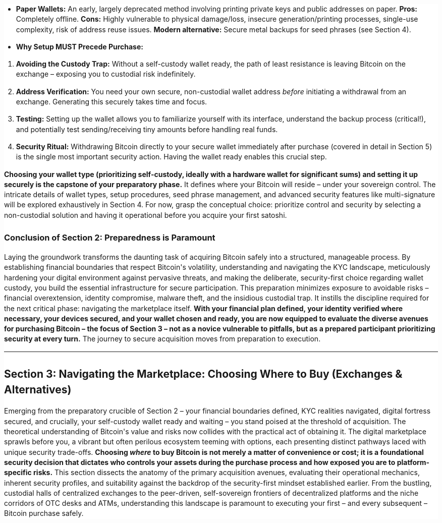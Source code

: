 *   **Paper Wallets:** An early, largely deprecated method involving printing private keys and public addresses on paper. **Pros:** Completely offline. **Cons:** Highly vulnerable to physical damage/loss, insecure generation/printing processes, single-use complexity, risk of address reuse issues. **Modern alternative:** Secure metal backups for seed phrases (see Section 4).

*   **Why Setup MUST Precede Purchase:**

1.  **Avoiding the Custody Trap:** Without a self-custody wallet ready, the path of least resistance is leaving Bitcoin on the exchange – exposing you to custodial risk indefinitely.

2.  **Address Verification:** You need your own secure, non-custodial wallet address *before* initiating a withdrawal from an exchange. Generating this securely takes time and focus.

3.  **Testing:** Setting up the wallet allows you to familiarize yourself with its interface, understand the backup process (critical!), and potentially test sending/receiving tiny amounts before handling real funds.

4.  **Security Ritual:** Withdrawing Bitcoin directly to your secure wallet immediately after purchase (covered in detail in Section 5) is the single most important security action. Having the wallet ready enables this crucial step.

**Choosing your wallet type (prioritizing self-custody, ideally with a hardware wallet for significant sums) and setting it up securely is the capstone of your preparatory phase.** It defines where your Bitcoin will reside – under your sovereign control. The intricate details of wallet types, setup procedures, seed phrase management, and advanced security features like multi-signature will be explored exhaustively in Section 4. For now, grasp the conceptual choice: prioritize control and security by selecting a non-custodial solution and having it operational before you acquire your first satoshi.

### Conclusion of Section 2: Preparedness is Paramount

Laying the groundwork transforms the daunting task of acquiring Bitcoin safely into a structured, manageable process. By establishing financial boundaries that respect Bitcoin's volatility, understanding and navigating the KYC landscape, meticulously hardening your digital environment against pervasive threats, and making the deliberate, security-first choice regarding wallet custody, you build the essential infrastructure for secure participation. This preparation minimizes exposure to avoidable risks – financial overextension, identity compromise, malware theft, and the insidious custodial trap. It instills the discipline required for the next critical phase: navigating the marketplace itself. **With your financial plan defined, your identity verified where necessary, your devices secured, and your wallet chosen and ready, you are now equipped to evaluate the diverse avenues for purchasing Bitcoin – the focus of Section 3 – not as a novice vulnerable to pitfalls, but as a prepared participant prioritizing security at every turn.** The journey to secure acquisition moves from preparation to execution.



---





## Section 3: Navigating the Marketplace: Choosing Where to Buy (Exchanges & Alternatives)

Emerging from the preparatory crucible of Section 2 – your financial boundaries defined, KYC realities navigated, digital fortress secured, and crucially, your self-custody wallet ready and waiting – you stand poised at the threshold of acquisition. The theoretical understanding of Bitcoin's value and risks now collides with the practical act of obtaining it. The digital marketplace sprawls before you, a vibrant but often perilous ecosystem teeming with options, each presenting distinct pathways laced with unique security trade-offs. **Choosing *where* to buy Bitcoin is not merely a matter of convenience or cost; it is a foundational security decision that dictates who controls your assets during the purchase process and how exposed you are to platform-specific risks.** This section dissects the anatomy of the primary acquisition avenues, evaluating their operational mechanics, inherent security profiles, and suitability against the backdrop of the security-first mindset established earlier. From the bustling, custodial halls of centralized exchanges to the peer-driven, self-sovereign frontiers of decentralized platforms and the niche corridors of OTC desks and ATMs, understanding this landscape is paramount to executing your first – and every subsequent – Bitcoin purchase safely.
